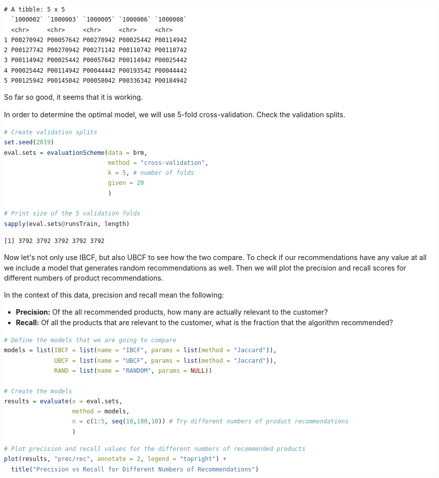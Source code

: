     # A tibble: 5 x 5
      `1000002` `1000003` `1000005` `1000006` `1000008`
      <chr>     <chr>     <chr>     <chr>     <chr>    
    1 P00270942 P00057642 P00270942 P00025442 P00114942
    2 P00127742 P00270942 P00271142 P00110742 P00110742
    3 P00114942 P00025442 P00057642 P00114942 P00025442
    4 P00025442 P00114942 P00044442 P00193542 P00044442
    5 P00125942 P00145042 P00058042 P00336342 P00184942

So far so good, it seems that it is working.

In order to determine the optimal model, we will use 5-fold cross-validation. Check the validation splits.

``` r
# Create validation splits
set.seed(2019)
eval.sets = evaluationScheme(data = brm,
                             method = "cross-validation",
                             k = 5, # number of folds
                             given = 20
                             )

# Print size of the 5 validation folds
sapply(eval.sets@runsTrain, length)
```

    [1] 3792 3792 3792 3792 3792

Now let's not only use IBCF, but also UBCF to see how the two compare. To check if our recommendations have any value at all we include a model that generates random recommendations as well. Then we will plot the precision and recall scores for different numbers of product recommendations.

In the context of this data, precision and recall mean the following:

-   **Precision:** Of the all recommended products, how many are actually relevant to the customer?
-   **Recall:** Of all the products that are relevant to the customer, what is the fraction that the algorithm recommended?

``` r
# Define the models that we are going to compare
models = list(IBCF = list(name = "IBCF", params = list(method = "Jaccard")),
              UBCF = list(name = "UBCF", params = list(method = "Jaccard")),
              RAND = list(name = "RANDOM", params = NULL))

# Create the models 
results = evaluate(x = eval.sets,
                   method = models,
                   n = c(1:5, seq(10,100,10)) # Try different numbers of product recommendations
                   )
```

``` r
# Plot precision and recall values for the different numbers of recommended products
plot(results, "prec/rec", annotate = 2, legend = "topright") + 
  title("Precision vs Recall for Different Numbers of Recommendations")
```
